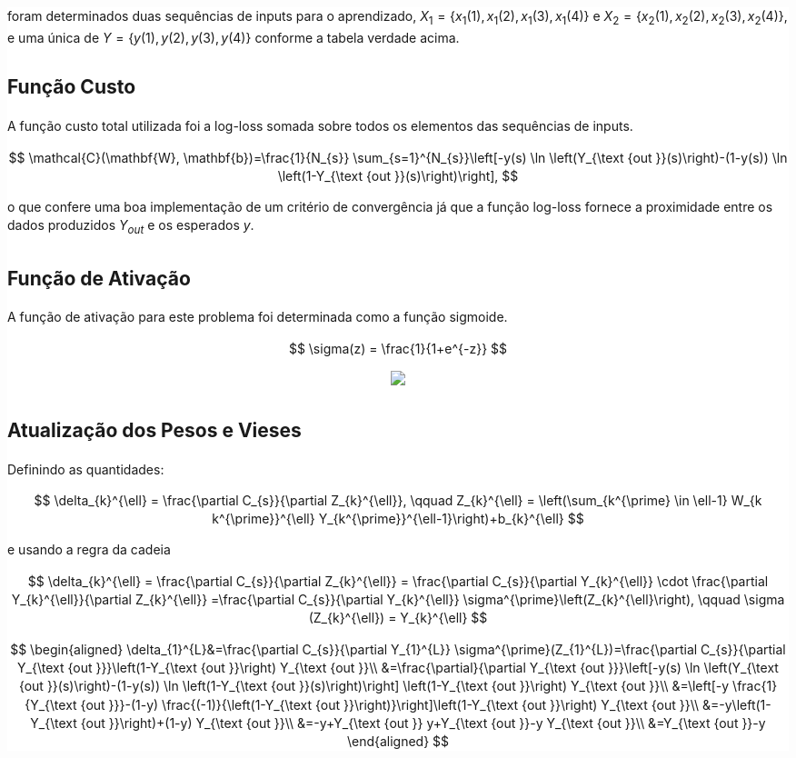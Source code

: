 foram determinados duas sequências de inputs para o aprendizado, $X_{1} = \{x_{1}(1), x_{1}(2), x_{1}(3), x_{1}(4)\}$ e $X_{2} = \{x_{2}(1), x_{2}(2), x_{2}(3), x_{2}(4)\}$, e uma única de $Y = \{y(1), y(2), y(3), y(4)\}$ conforme a tabela verdade acima.

## Função Custo <a name="costfunc"></a>

A função custo total utilizada foi a log-loss somada sobre todos os elementos das sequências de inputs.

$$
\mathcal{C}(\mathbf{W}, \mathbf{b})=\frac{1}{N_{s}} \sum_{s=1}^{N_{s}}\left[-y(s) \ln \left(Y_{\text {out }}(s)\right)-(1-y(s)) \ln \left(1-Y_{\text {out }}(s)\right)\right],
$$

o que confere uma boa implementação de um critério de convergência já que a função log-loss fornece a proximidade entre os dados produzidos $Y_{out}$ e os esperados $y$.

## Função de Ativação <a name="activfunc"></a>

A função de ativação para este problema foi determinada como a função sigmoide. 

$$
\sigma(z) = \frac{1}{1+e^{-z}}
$$

<p align="center">
    <img src="https://i.imgur.com/9qCTi4D.png"/>
</p>

## Atualização dos Pesos e Vieses <a name="weights"></a>

Definindo as quantidades:

$$
\delta_{k}^{\ell} = \frac{\partial C_{s}}{\partial Z_{k}^{\ell}}, \qquad Z_{k}^{\ell} = \left(\sum_{k^{\prime} \in \ell-1} W_{k k^{\prime}}^{\ell} Y_{k^{\prime}}^{\ell-1}\right)+b_{k}^{\ell}
$$

e usando a regra da cadeia

$$
\delta_{k}^{\ell} = \frac{\partial C_{s}}{\partial Z_{k}^{\ell}} = \frac{\partial C_{s}}{\partial Y_{k}^{\ell}} \cdot  \frac{\partial Y_{k}^{\ell}}{\partial Z_{k}^{\ell}} =\frac{\partial C_{s}}{\partial Y_{k}^{\ell}} \sigma^{\prime}\left(Z_{k}^{\ell}\right), \qquad \sigma (Z_{k}^{\ell}) = Y_{k}^{\ell}
$$

$$
\begin{aligned}
\delta_{1}^{L}&=\frac{\partial C_{s}}{\partial Y_{1}^{L}} \sigma^{\prime}(Z_{1}^{L})=\frac{\partial C_{s}}{\partial Y_{\text {out }}}\left(1-Y_{\text {out }}\right) Y_{\text {out }}\\
&=\frac{\partial}{\partial Y_{\text {out }}}\left[-y(s) \ln \left(Y_{\text {out }}(s)\right)-(1-y(s)) \ln \left(1-Y_{\text {out }}(s)\right)\right] \left(1-Y_{\text {out }}\right) Y_{\text {out }}\\
&=\left[-y \frac{1}{Y_{\text {out }}}-(1-y) \frac{(-1)}{\left(1-Y_{\text {out }}\right)}\right]\left(1-Y_{\text {out }}\right) Y_{\text {out }}\\
&=-y\left(1-Y_{\text {out }}\right)+(1-y) Y_{\text {out }}\\
&=-y+Y_{\text {out }} y+Y_{\text {out }}-y Y_{\text {out }}\\
&=Y_{\text {out }}-y
\end{aligned}
$$
